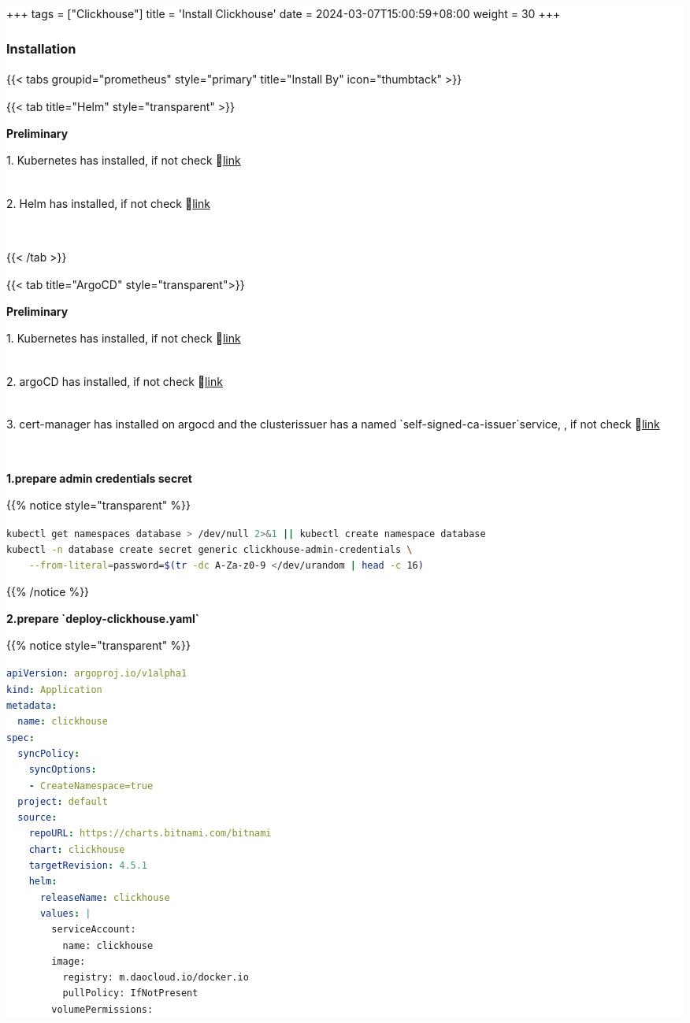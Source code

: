 +++
tags = ["Clickhouse"]
title = 'Install Clickhouse'
date = 2024-03-07T15:00:59+08:00
weight = 30
+++


### Installation

{{< tabs groupid="prometheus" style="primary" title="Install By" icon="thumbtack" >}}

{{< tab title="Helm" style="transparent" >}}
  <p> <b>Preliminary </b></p>
  1. Kubernetes has installed, if not check 🔗<a href="/docs/argo/argo-cd/install_argocd/index.html" target="_blank">link</a> </p></br>
  2. Helm has installed, if not check 🔗<a href="/docs/argo/argo-cd/install_argocd/index.html" target="_blank">link</a> </p></br>

{{< /tab >}}

{{< tab title="ArgoCD" style="transparent">}}
  <p> <b>Preliminary </b></p>
  1. Kubernetes has installed, if not check 🔗<a href="/docs/argo/argo-cd/install_argocd/index.html" target="_blank">link</a> </p></br>
  2. argoCD has installed, if not check 🔗<a href="/docs/argo/argo-cd/install_argocd/index.html" target="_blank">link</a> </p></br>
  3. cert-manager has installed on argocd and the clusterissuer has a named `self-signed-ca-issuer`service, , if not check 🔗<a href="/docs/argo/argo-cd/install_argocd/index.html" target="_blank">link</a> </p></br>


  <p> <b>1.prepare admin credentials secret</b></p>

  {{% notice style="transparent" %}}
  ```bash
  kubectl get namespaces database > /dev/null 2>&1 || kubectl create namespace database
  kubectl -n database create secret generic clickhouse-admin-credentials \
      --from-literal=password=$(tr -dc A-Za-z0-9 </dev/urandom | head -c 16)
  ```
  {{% /notice %}}

  <p> <b>2.prepare `deploy-clickhouse.yaml` </b></p>

  {{% notice style="transparent" %}}
  ```yaml
  apiVersion: argoproj.io/v1alpha1
  kind: Application
  metadata:
    name: clickhouse
  spec:
    syncPolicy:
      syncOptions:
      - CreateNamespace=true
    project: default
    source:
      repoURL: https://charts.bitnami.com/bitnami
      chart: clickhouse
      targetRevision: 4.5.1
      helm:
        releaseName: clickhouse
        values: |
          serviceAccount:
            name: clickhouse
          image:
            registry: m.daocloud.io/docker.io
            pullPolicy: IfNotPresent
          volumePermissions:
  ```